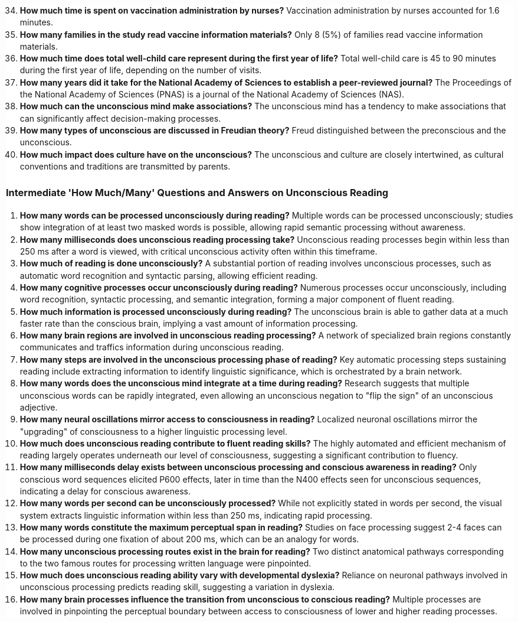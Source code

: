 34. **How much time is spent on vaccination administration by nurses?** Vaccination administration by nurses accounted for 1.6 minutes.
35. **How many families in the study read vaccine information materials?** Only 8 (5%) of families read vaccine information materials.
36. **How much time does total well-child care represent during the first year of life?** Total well-child care is 45 to 90 minutes during the first year of life, depending on the number of visits.
37. **How many years did it take for the National Academy of Sciences to establish a peer-reviewed journal?** The Proceedings of the National Academy of Sciences (PNAS) is a journal of the National Academy of Sciences (NAS).
38. **How much can the unconscious mind make associations?** The unconscious mind has a tendency to make associations that can significantly affect decision-making processes.
39. **How many types of unconscious are discussed in Freudian theory?** Freud distinguished between the preconscious and the unconscious.
40. **How much impact does culture have on the unconscious?** The unconscious and culture are closely intertwined, as cultural conventions and traditions are transmitted by parents.

### Intermediate 'How Much/Many' Questions and Answers on Unconscious Reading

1.  **How many words can be processed unconsciously during reading?** Multiple words can be processed unconsciously; studies show integration of at least two masked words is possible, allowing rapid semantic processing without awareness.
2.  **How many milliseconds does unconscious reading processing take?** Unconscious reading processes begin within less than 250 ms after a word is viewed, with critical unconscious activity often within this timeframe.
3.  **How much of reading is done unconsciously?** A substantial portion of reading involves unconscious processes, such as automatic word recognition and syntactic parsing, allowing efficient reading.
4.  **How many cognitive processes occur unconsciously during reading?** Numerous processes occur unconsciously, including word recognition, syntactic processing, and semantic integration, forming a major component of fluent reading.
5.  **How much information is processed unconsciously during reading?** The unconscious brain is able to gather data at a much faster rate than the conscious brain, implying a vast amount of information processing.
6.  **How many brain regions are involved in unconscious reading processing?** A network of specialized brain regions constantly communicates and traffics information during unconscious reading.
7.  **How many steps are involved in the unconscious processing phase of reading?** Key automatic processing steps sustaining reading include extracting information to identify linguistic significance, which is orchestrated by a brain network.
8.  **How many words does the unconscious mind integrate at a time during reading?** Research suggests that multiple unconscious words can be rapidly integrated, even allowing an unconscious negation to "flip the sign" of an unconscious adjective.
9.  **How many neural oscillations mirror access to consciousness in reading?** Localized neuronal oscillations mirror the "upgrading" of consciousness to a higher linguistic processing level.
10. **How much does unconscious reading contribute to fluent reading skills?** The highly automated and efficient mechanism of reading largely operates underneath our level of consciousness, suggesting a significant contribution to fluency.
11. **How many milliseconds delay exists between unconscious processing and conscious awareness in reading?** Only conscious word sequences elicited P600 effects, later in time than the N400 effects seen for unconscious sequences, indicating a delay for conscious awareness.
12. **How many words per second can be unconsciously processed?** While not explicitly stated in words per second, the visual system extracts linguistic information within less than 250 ms, indicating rapid processing.
13. **How many words constitute the maximum perceptual span in reading?** Studies on face processing suggest 2-4 faces can be processed during one fixation of about 200 ms, which can be an analogy for words.
14. **How many unconscious processing routes exist in the brain for reading?** Two distinct anatomical pathways corresponding to the two famous routes for processing written language were pinpointed.
15. **How much does unconscious reading ability vary with developmental dyslexia?** Reliance on neuronal pathways involved in unconscious processing predicts reading skill, suggesting a variation in dyslexia.
16. **How many brain processes influence the transition from unconscious to conscious reading?** Multiple processes are involved in pinpointing the perceptual boundary between access to consciousness of lower and higher reading processes.